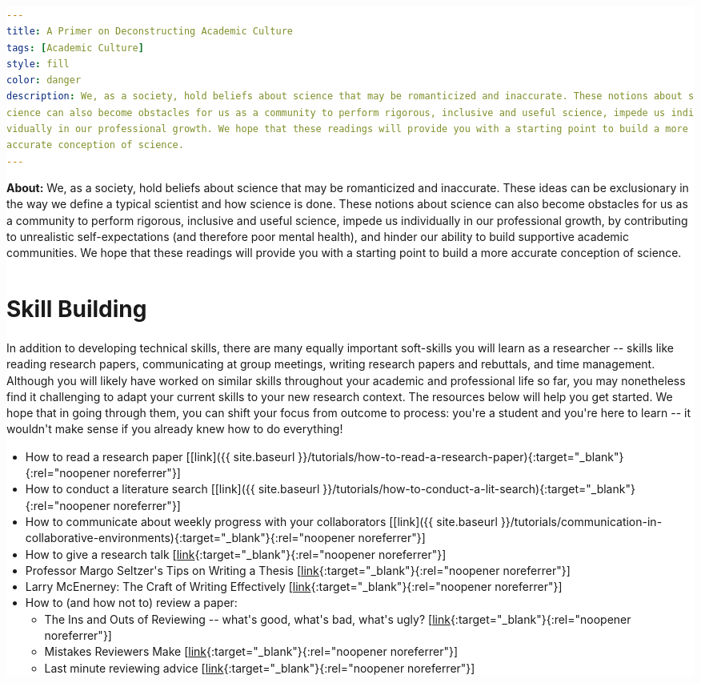 ```yaml
---
title: A Primer on Deconstructing Academic Culture
tags: [Academic Culture]
style: fill
color: danger
description: We, as a society, hold beliefs about science that may be romanticized and inaccurate. These notions about science can also become obstacles for us as a community to perform rigorous, inclusive and useful science, impede us individually in our professional growth. We hope that these readings will provide you with a starting point to build a more accurate conception of science.
---
```


**About:**
We, as a society, hold beliefs about science that may be romanticized and inaccurate. 
These ideas can be exclusionary in the way we define a typical scientist and how science is done. 
These notions about science can also become obstacles for us as a community to perform rigorous, inclusive and useful science, impede us individually in our professional growth, by contributing to unrealistic self-expectations (and therefore poor mental health), and hinder our ability to build supportive academic communities. 
We hope that these readings will provide you with a starting point to build a more accurate conception of science.


# Skill Building

In addition to developing technical skills, 
there are many equally important soft-skills you will learn as a researcher -- 
skills like reading research papers, communicating at group meetings, 
writing research papers and rebuttals, and time management. 
Although you will likely have worked on similar skills throughout your academic and professional life so far, 
you may nonetheless find it challenging to adapt your current skills to your new research context.
The resources below will help you get started. 
We hope that in going through them, you can shift your focus from outcome to process: 
you're a student and you're here to learn -- it wouldn't make sense if you already knew how to do everything!

* How to read a research paper [[link]({{ site.baseurl }}/tutorials/how-to-read-a-research-paper){:target="_blank"}{:rel="noopener noreferrer"}]
* How to conduct a literature search [[link]({{ site.baseurl }}/tutorials/how-to-conduct-a-lit-search){:target="_blank"}{:rel="noopener noreferrer"}]
* How to communicate about weekly progress with your collaborators [[link]({{ site.baseurl }}/tutorials/communication-in-collaborative-environments){:target="_blank"}{:rel="noopener noreferrer"}]
* How to give a research talk [[link](http://cseweb.ucsd.edu/~swanson/GivingTalks.html){:target="_blank"}{:rel="noopener noreferrer"}]
* Professor Margo Seltzer's Tips on Writing a Thesis [[link](http://mis-misinformation.blogspot.com/2012/03/margos-tips-on-writing-thesis.html){:target="_blank"}{:rel="noopener noreferrer"}]
* Larry McEnerney: The Craft of Writing Effectively [[link](https://www.youtube.com/watch?v=vtIzMaLkCaM){:target="_blank"}{:rel="noopener noreferrer"}]
* How to (and how not to) review a paper:
  * The Ins and Outs of Reviewing -- what's good, what's bad, what's ugly? [[link](https://dtai.cs.kuleuven.be/events/ReviewingTutorial/ECMLPKDD_2019_Tutorial_on_Reviewing_FULL.pdf){:target="_blank"}{:rel="noopener noreferrer"}]
  * Mistakes Reviewers Make [[link](https://sites.umiacs.umd.edu/elm/2016/02/01/mistakes-reviewers-make/){:target="_blank"}{:rel="noopener noreferrer"}]
  * Last minute reviewing advice [[link](https://acl2017.wordpress.com/2017/02/23/last-minute-reviewing-advice/){:target="_blank"}{:rel="noopener noreferrer"}]
